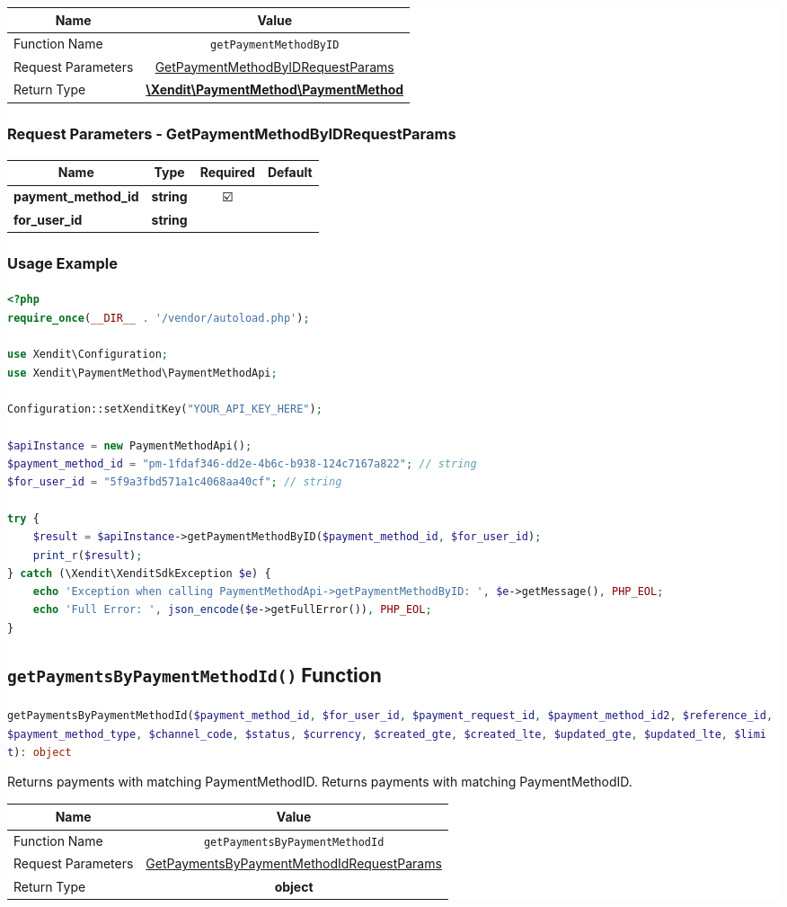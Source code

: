 | Name               |                                            Value                                            |
| ------------------ | :-----------------------------------------------------------------------------------------: |
| Function Name      |                                   `getPaymentMethodByID`                                    |
| Request Parameters | [GetPaymentMethodByIDRequestParams](#request-parameters--GetPaymentMethodByIDRequestParams) |
| Return Type        |          [**\Xendit\PaymentMethod\PaymentMethod**](PaymentMethod/PaymentMethod.md)          |

### Request Parameters - GetPaymentMethodByIDRequestParams

| Name                  |    Type    | Required | Default |
| --------------------- | :--------: | :------: | ------- |
| **payment_method_id** | **string** |    ☑️    |         |
| **for_user_id**       | **string** |          |         |

### Usage Example

```php
<?php
require_once(__DIR__ . '/vendor/autoload.php');

use Xendit\Configuration;
use Xendit\PaymentMethod\PaymentMethodApi;

Configuration::setXenditKey("YOUR_API_KEY_HERE");

$apiInstance = new PaymentMethodApi();
$payment_method_id = "pm-1fdaf346-dd2e-4b6c-b938-124c7167a822"; // string
$for_user_id = "5f9a3fbd571a1c4068aa40cf"; // string

try {
    $result = $apiInstance->getPaymentMethodByID($payment_method_id, $for_user_id);
    print_r($result);
} catch (\Xendit\XenditSdkException $e) {
    echo 'Exception when calling PaymentMethodApi->getPaymentMethodByID: ', $e->getMessage(), PHP_EOL;
    echo 'Full Error: ', json_encode($e->getFullError()), PHP_EOL;
}
```

## `getPaymentsByPaymentMethodId()` Function

```php
getPaymentsByPaymentMethodId($payment_method_id, $for_user_id, $payment_request_id, $payment_method_id2, $reference_id, $payment_method_type, $channel_code, $status, $currency, $created_gte, $created_lte, $updated_gte, $updated_lte, $limit): object
```

Returns payments with matching PaymentMethodID.
Returns payments with matching PaymentMethodID.

| Name               |                                                    Value                                                    |
| ------------------ | :---------------------------------------------------------------------------------------------------------: |
| Function Name      |                                       `getPaymentsByPaymentMethodId`                                        |
| Request Parameters | [GetPaymentsByPaymentMethodIdRequestParams](#request-parameters--GetPaymentsByPaymentMethodIdRequestParams) |
| Return Type        |                                                 **object**                                                  |
